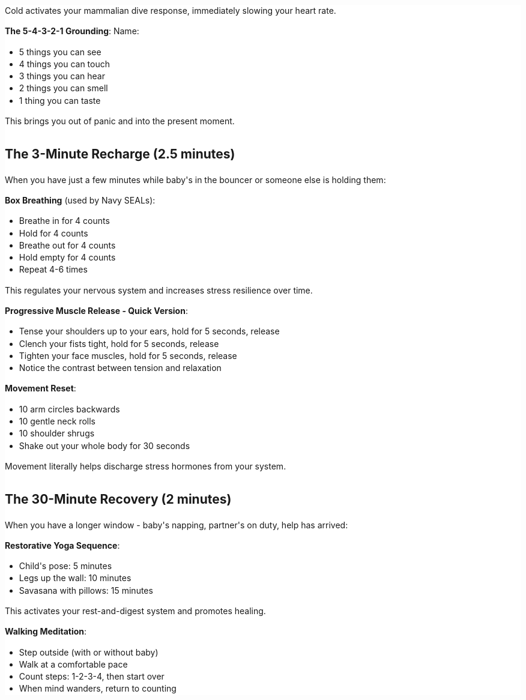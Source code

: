 Cold activates your mammalian dive response, immediately slowing your heart rate.

**The 5-4-3-2-1 Grounding**:
Name:
- 5 things you can see
- 4 things you can touch
- 3 things you can hear
- 2 things you can smell
- 1 thing you can taste

This brings you out of panic and into the present moment.

## The 3-Minute Recharge (2.5 minutes)

When you have just a few minutes while baby's in the bouncer or someone else is holding them:

**Box Breathing** (used by Navy SEALs):
- Breathe in for 4 counts
- Hold for 4 counts
- Breathe out for 4 counts
- Hold empty for 4 counts
- Repeat 4-6 times

This regulates your nervous system and increases stress resilience over time.

**Progressive Muscle Release - Quick Version**:
- Tense your shoulders up to your ears, hold for 5 seconds, release
- Clench your fists tight, hold for 5 seconds, release
- Tighten your face muscles, hold for 5 seconds, release
- Notice the contrast between tension and relaxation

**Movement Reset**:
- 10 arm circles backwards
- 10 gentle neck rolls
- 10 shoulder shrugs
- Shake out your whole body for 30 seconds

Movement literally helps discharge stress hormones from your system.

## The 30-Minute Recovery (2 minutes)

When you have a longer window - baby's napping, partner's on duty, help has arrived:

**Restorative Yoga Sequence**:
- Child's pose: 5 minutes
- Legs up the wall: 10 minutes
- Savasana with pillows: 15 minutes

This activates your rest-and-digest system and promotes healing.

**Walking Meditation**:
- Step outside (with or without baby)
- Walk at a comfortable pace
- Count steps: 1-2-3-4, then start over
- When mind wanders, return to counting
